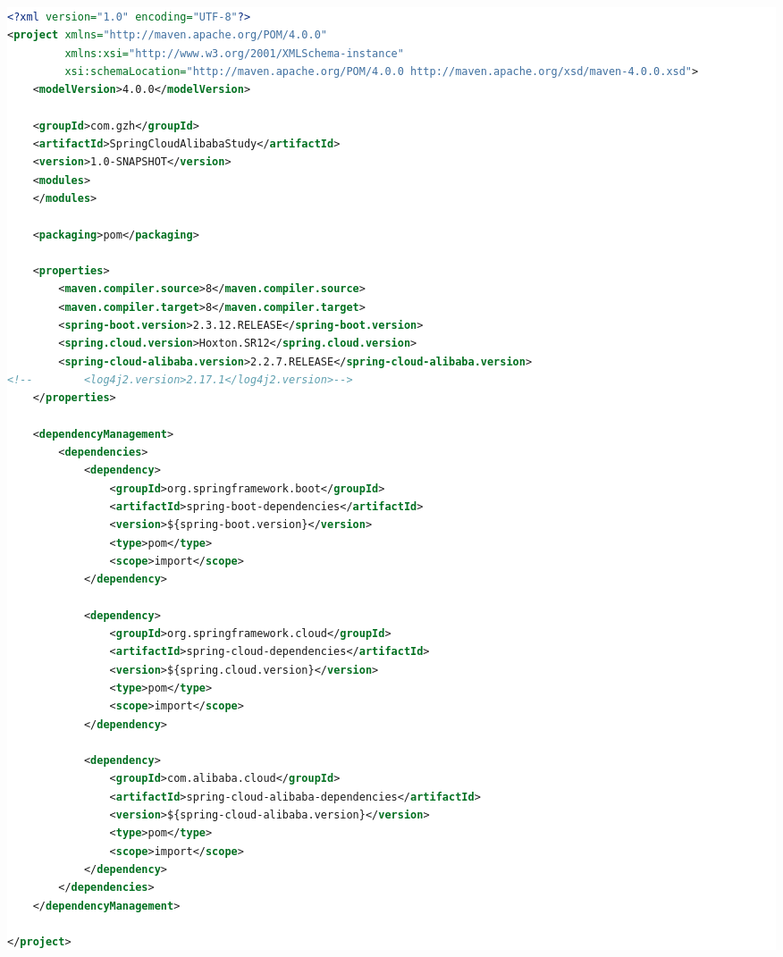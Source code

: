 ```xml
<?xml version="1.0" encoding="UTF-8"?>
<project xmlns="http://maven.apache.org/POM/4.0.0"
         xmlns:xsi="http://www.w3.org/2001/XMLSchema-instance"
         xsi:schemaLocation="http://maven.apache.org/POM/4.0.0 http://maven.apache.org/xsd/maven-4.0.0.xsd">
    <modelVersion>4.0.0</modelVersion>

    <groupId>com.gzh</groupId>
    <artifactId>SpringCloudAlibabaStudy</artifactId>
    <version>1.0-SNAPSHOT</version>
    <modules>
    </modules>

    <packaging>pom</packaging>

    <properties>
        <maven.compiler.source>8</maven.compiler.source>
        <maven.compiler.target>8</maven.compiler.target>
        <spring-boot.version>2.3.12.RELEASE</spring-boot.version>
        <spring.cloud.version>Hoxton.SR12</spring.cloud.version>
        <spring-cloud-alibaba.version>2.2.7.RELEASE</spring-cloud-alibaba.version>
<!--        <log4j2.version>2.17.1</log4j2.version>-->
    </properties>

    <dependencyManagement>
        <dependencies>
            <dependency>
                <groupId>org.springframework.boot</groupId>
                <artifactId>spring-boot-dependencies</artifactId>
                <version>${spring-boot.version}</version>
                <type>pom</type>
                <scope>import</scope>
            </dependency>

            <dependency>
                <groupId>org.springframework.cloud</groupId>
                <artifactId>spring-cloud-dependencies</artifactId>
                <version>${spring.cloud.version}</version>
                <type>pom</type>
                <scope>import</scope>
            </dependency>

            <dependency>
                <groupId>com.alibaba.cloud</groupId>
                <artifactId>spring-cloud-alibaba-dependencies</artifactId>
                <version>${spring-cloud-alibaba.version}</version>
                <type>pom</type>
                <scope>import</scope>
            </dependency>
        </dependencies>
    </dependencyManagement>

</project>
```
